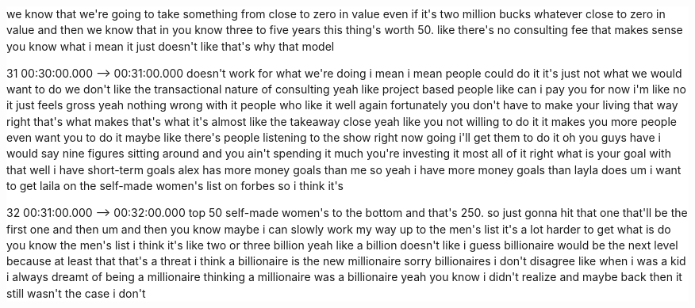 we know that we're going to take
something from close to zero in value
even if it's two million bucks whatever
close to zero in value and then we know
that in you know three to five years
this thing's worth 50.
like there's no consulting fee that
makes sense you know what i mean it just
doesn't like that's why that model

31
00:30:00.000 --> 00:31:00.000
doesn't work for what we're doing i mean
i mean people could do it it's just not
what we would want to do we don't like
the transactional
nature of consulting yeah like project
based people like can i pay you for now
i'm like no it just feels gross yeah
nothing wrong with it people who like it
well again fortunately you don't have to
make your living that way right
that's what makes that's what it's
almost like the takeaway close
yeah like you not willing to do it it
makes you more people even want you to
do it
maybe like there's people listening to
the show right now going i'll get them
to do it
oh
you guys have
i would say nine figures sitting around
and you ain't spending it much you're
investing it most all of it right what
is your goal with that
well i have short-term goals alex has
more money goals than me so yeah i have
more money goals than layla does um i
want to get laila on the self-made
women's list on forbes so i think it's

32
00:31:00.000 --> 00:32:00.000
top 50 self-made women's to the bottom
and that's 250. so just gonna hit that
one that'll be the first one and then um
and then you know maybe i can
slowly work my way up to the men's list
it's a lot harder to get what is do you
know the men's list i think it's like
two or three billion
yeah
like a billion doesn't like i guess
billionaire would be the next level
because at least that that's a threat i
think a billionaire is the new
millionaire sorry billionaires
i don't disagree
like when i was a kid i always dreamt of
being a millionaire thinking a
millionaire was a billionaire yeah you
know i didn't realize and maybe back
then it still wasn't the case i don't